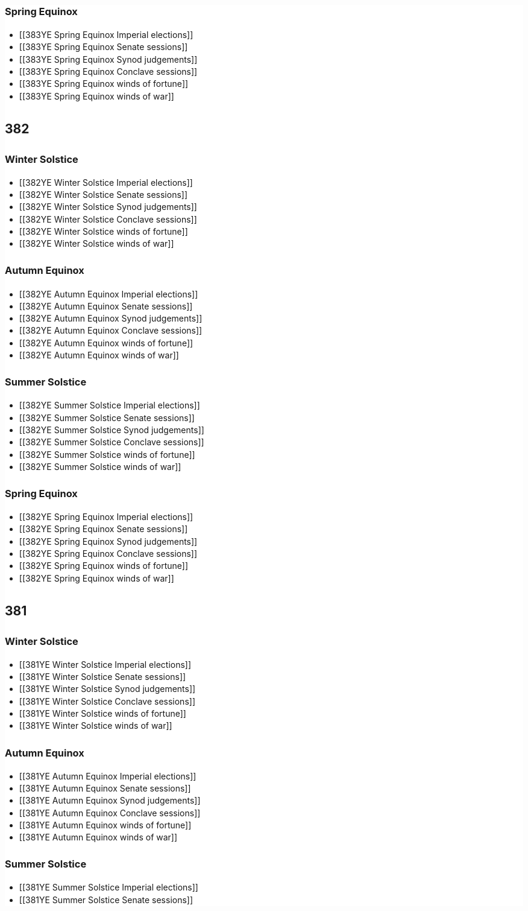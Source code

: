 ### Spring Equinox
* [[383YE Spring Equinox Imperial elections]]
* [[383YE Spring Equinox Senate sessions]]
* [[383YE Spring Equinox Synod judgements]]
* [[383YE Spring Equinox Conclave sessions]]
* [[383YE Spring Equinox winds of fortune]]
* [[383YE Spring Equinox winds of war]]

## 382
### Winter Solstice
* [[382YE Winter Solstice Imperial elections]]
* [[382YE Winter Solstice Senate sessions]]
* [[382YE Winter Solstice Synod judgements]]
* [[382YE Winter Solstice Conclave sessions]]
* [[382YE Winter Solstice winds of fortune]]
* [[382YE Winter Solstice winds of war]]

### Autumn Equinox
* [[382YE Autumn Equinox Imperial elections]]
* [[382YE Autumn Equinox Senate sessions]]
* [[382YE Autumn Equinox Synod judgements]]
* [[382YE Autumn Equinox Conclave sessions]]
* [[382YE Autumn Equinox winds of fortune]]
* [[382YE Autumn Equinox winds of war]]
### Summer Solstice
* [[382YE Summer Solstice Imperial elections]]
* [[382YE Summer Solstice Senate sessions]]
* [[382YE Summer Solstice Synod judgements]]
* [[382YE Summer Solstice Conclave sessions]]
* [[382YE Summer Solstice winds of fortune]]
* [[382YE Summer Solstice winds of war]]
### Spring Equinox
* [[382YE Spring Equinox Imperial elections]]
* [[382YE Spring Equinox Senate sessions]]
* [[382YE Spring Equinox Synod judgements]]
* [[382YE Spring Equinox Conclave sessions]]
* [[382YE Spring Equinox winds of fortune]]
* [[382YE Spring Equinox winds of war]]

## 381
### Winter Solstice
* [[381YE Winter Solstice Imperial elections]]
* [[381YE Winter Solstice Senate sessions]]
* [[381YE Winter Solstice Synod judgements]]
* [[381YE Winter Solstice Conclave sessions]]
* [[381YE Winter Solstice winds of fortune]]
* [[381YE Winter Solstice winds of war]]
### Autumn Equinox
* [[381YE Autumn Equinox Imperial elections]]
* [[381YE Autumn Equinox Senate sessions]]
* [[381YE Autumn Equinox Synod judgements]]
* [[381YE Autumn Equinox Conclave sessions]]
* [[381YE Autumn Equinox winds of fortune]]
* [[381YE Autumn Equinox winds of war]]
### Summer Solstice
* [[381YE Summer Solstice Imperial elections]]
* [[381YE Summer Solstice Senate sessions]]